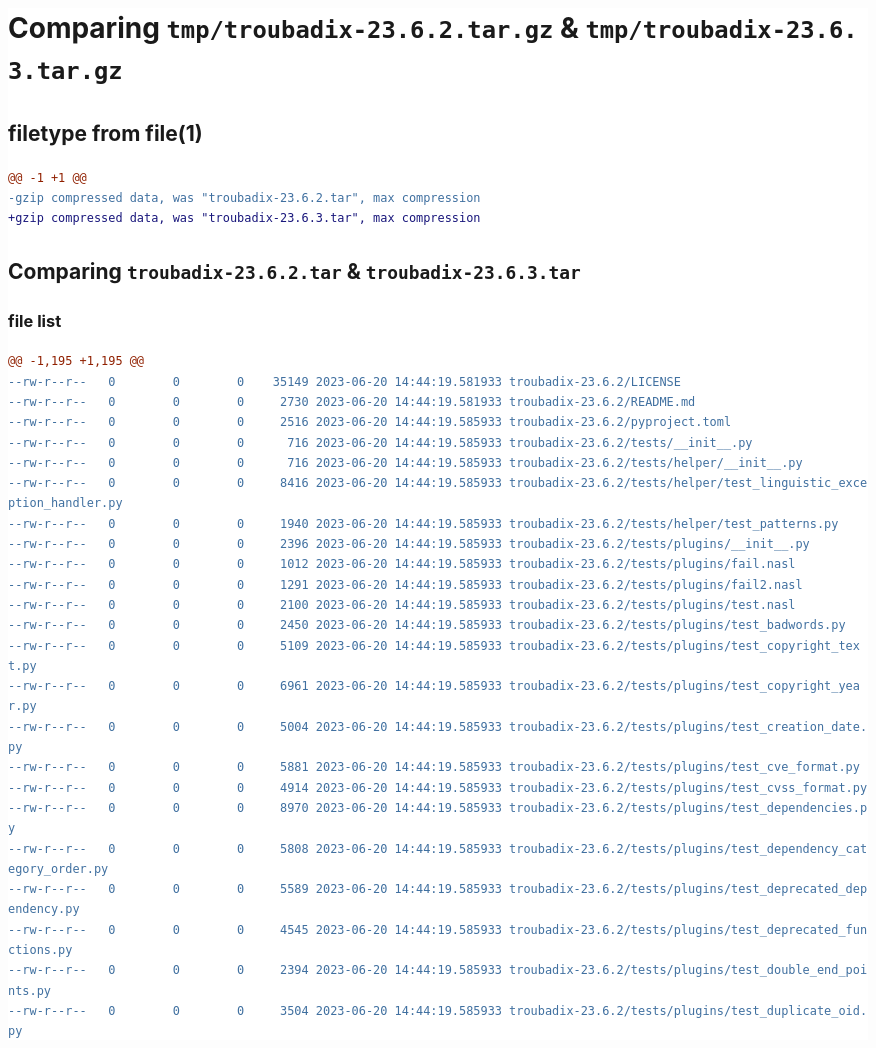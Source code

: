 # Comparing `tmp/troubadix-23.6.2.tar.gz` & `tmp/troubadix-23.6.3.tar.gz`

## filetype from file(1)

```diff
@@ -1 +1 @@
-gzip compressed data, was "troubadix-23.6.2.tar", max compression
+gzip compressed data, was "troubadix-23.6.3.tar", max compression
```

## Comparing `troubadix-23.6.2.tar` & `troubadix-23.6.3.tar`

### file list

```diff
@@ -1,195 +1,195 @@
--rw-r--r--   0        0        0    35149 2023-06-20 14:44:19.581933 troubadix-23.6.2/LICENSE
--rw-r--r--   0        0        0     2730 2023-06-20 14:44:19.581933 troubadix-23.6.2/README.md
--rw-r--r--   0        0        0     2516 2023-06-20 14:44:19.585933 troubadix-23.6.2/pyproject.toml
--rw-r--r--   0        0        0      716 2023-06-20 14:44:19.585933 troubadix-23.6.2/tests/__init__.py
--rw-r--r--   0        0        0      716 2023-06-20 14:44:19.585933 troubadix-23.6.2/tests/helper/__init__.py
--rw-r--r--   0        0        0     8416 2023-06-20 14:44:19.585933 troubadix-23.6.2/tests/helper/test_linguistic_exception_handler.py
--rw-r--r--   0        0        0     1940 2023-06-20 14:44:19.585933 troubadix-23.6.2/tests/helper/test_patterns.py
--rw-r--r--   0        0        0     2396 2023-06-20 14:44:19.585933 troubadix-23.6.2/tests/plugins/__init__.py
--rw-r--r--   0        0        0     1012 2023-06-20 14:44:19.585933 troubadix-23.6.2/tests/plugins/fail.nasl
--rw-r--r--   0        0        0     1291 2023-06-20 14:44:19.585933 troubadix-23.6.2/tests/plugins/fail2.nasl
--rw-r--r--   0        0        0     2100 2023-06-20 14:44:19.585933 troubadix-23.6.2/tests/plugins/test.nasl
--rw-r--r--   0        0        0     2450 2023-06-20 14:44:19.585933 troubadix-23.6.2/tests/plugins/test_badwords.py
--rw-r--r--   0        0        0     5109 2023-06-20 14:44:19.585933 troubadix-23.6.2/tests/plugins/test_copyright_text.py
--rw-r--r--   0        0        0     6961 2023-06-20 14:44:19.585933 troubadix-23.6.2/tests/plugins/test_copyright_year.py
--rw-r--r--   0        0        0     5004 2023-06-20 14:44:19.585933 troubadix-23.6.2/tests/plugins/test_creation_date.py
--rw-r--r--   0        0        0     5881 2023-06-20 14:44:19.585933 troubadix-23.6.2/tests/plugins/test_cve_format.py
--rw-r--r--   0        0        0     4914 2023-06-20 14:44:19.585933 troubadix-23.6.2/tests/plugins/test_cvss_format.py
--rw-r--r--   0        0        0     8970 2023-06-20 14:44:19.585933 troubadix-23.6.2/tests/plugins/test_dependencies.py
--rw-r--r--   0        0        0     5808 2023-06-20 14:44:19.585933 troubadix-23.6.2/tests/plugins/test_dependency_category_order.py
--rw-r--r--   0        0        0     5589 2023-06-20 14:44:19.585933 troubadix-23.6.2/tests/plugins/test_deprecated_dependency.py
--rw-r--r--   0        0        0     4545 2023-06-20 14:44:19.585933 troubadix-23.6.2/tests/plugins/test_deprecated_functions.py
--rw-r--r--   0        0        0     2394 2023-06-20 14:44:19.585933 troubadix-23.6.2/tests/plugins/test_double_end_points.py
--rw-r--r--   0        0        0     3504 2023-06-20 14:44:19.585933 troubadix-23.6.2/tests/plugins/test_duplicate_oid.py
```